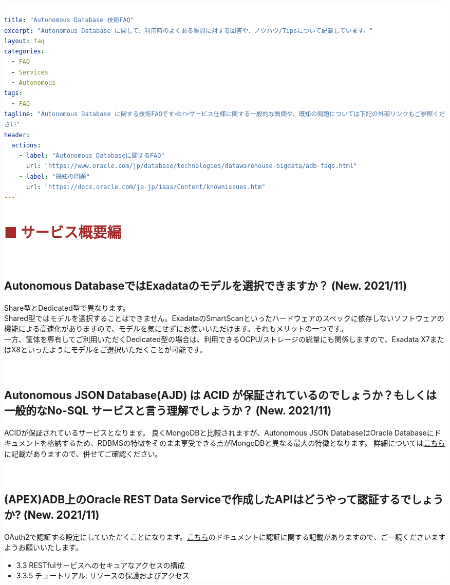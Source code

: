 ```yaml
---
title: "Autonomous Database 技術FAQ"
excerpt: "Autonomous Database に関して、利用時のよくある質問に対する回答や、ノウハウ/Tipsについて記載しています。"
layout: faq
categories:
  - FAQ
  - Services
  - Autonomous
tags:
  - FAQ
tagline: "Autonomous Database に関する技術FAQです<br>サービス仕様に関する⼀般的な質問や、既知の問題については下記の外部リンクもご参照ください" 
header:
  actions:
    - label: "Autonomous Databaseに関するFAQ"
      url: "https://www.oracle.com/jp/database/technologies/datawarehouse-bigdata/adb-faqs.html"
    - label: "既知の問題"
      url: "https://docs.oracle.com/ja-jp/iaas/Content/knownissues.htm"
---
```




# <span style="color: brown; ">■ サービス概要編</span>
<br/>

## Autonomous DatabaseではExadataのモデルを選択できますか？ (New. 2021/11)

Share型とDedicated型で異なります。  
Shared型ではモデルを選択することはできません。ExadataのSmartScanといったハードウェアのスペックに依存しないソフトウェアの機能による高速化がありますので、モデルを気にせずにお使いいただけます。それもメリットの一つです。  
一方、筐体を専有してご利用いただくDedicated型の場合は、利用できるOCPU/ストレージの総量にも関係しますので、Exadata X7またはX8といったようにモデルをご選択いただくことが可能です。

<br/>

## Autonomous JSON Database(AJD) は ACID が保証されているのでしょうか？もしくは一般的なNo-SQL サービスと言う理解でしょうか？ (New. 2021/11)

ACIDが保証されているサービスとなります。
良くMongoDBと比較されますが、Autonomous JSON DatabaseはOracle Databaseにドキュメントを格納するため、RDBMSの特徴をそのまま享受できる点がMongoDBと異なる最大の特徴となります。
詳細については[こちら](https://speakerdeck.com/oracle4engineer/autonomous-json-database-ji-shu-gai-yao?slide=6)に記載がありますので、併せてご確認ください。

<br/>

## (APEX)ADB上のOracle REST Data Serviceで作成したAPIはどうやって認証するでしょうか? (New. 2021/11)
OAuth2で認証する設定にしていただくことになります。[こちら](https://docs.oracle.com/cd/F25233_01/aelig/developing-REST-applications.html)のドキュメントに認証に関する記載がありますので、ご一読くださいますようお願いいたします。
* 3.3 RESTfulサービスへのセキュアなアクセスの構成
* 3.3.5 チュートリアル: リソースの保護およびアクセス
